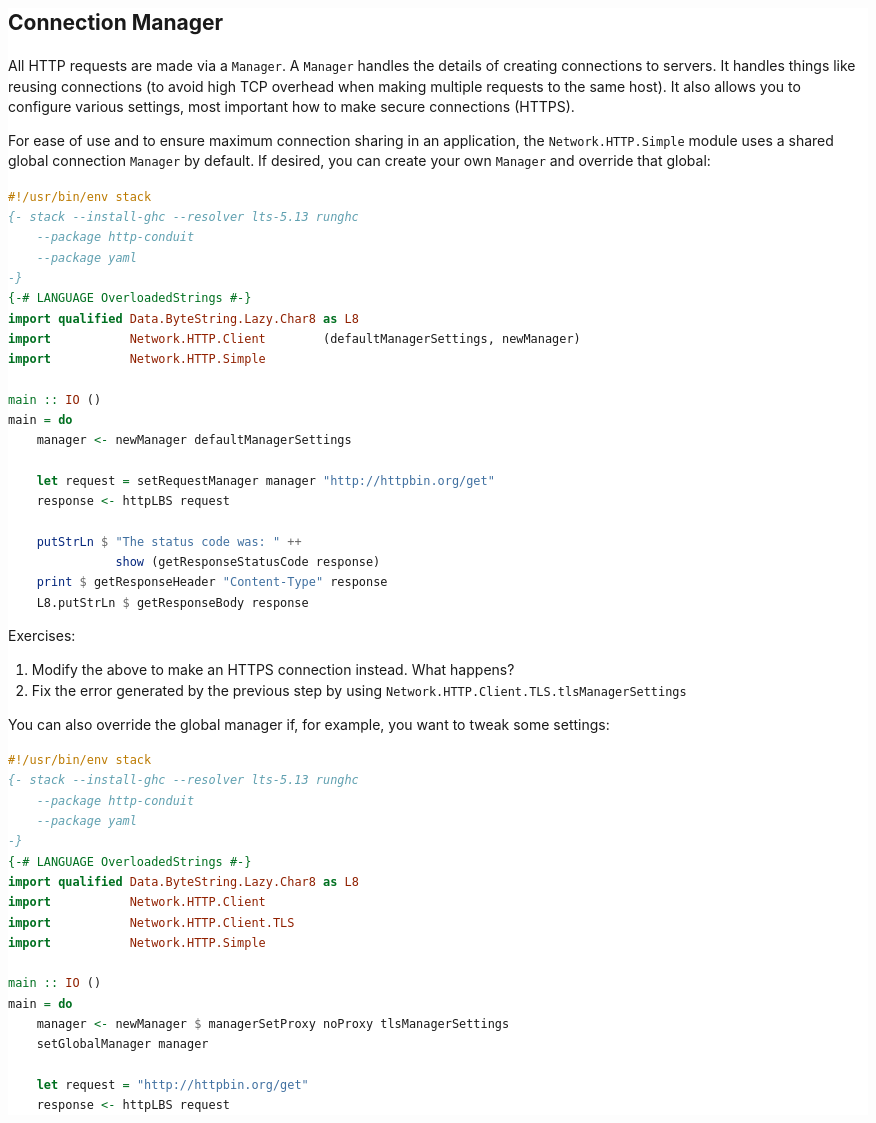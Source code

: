 ## Connection Manager

All HTTP requests are made via a `Manager`. A `Manager` handles the details of
creating connections to servers. It handles things like reusing connections (to
avoid high TCP overhead when making multiple requests to the same host). It
also allows you to configure various settings, most important how to make
secure connections (HTTPS).

For ease of use and to ensure maximum connection sharing in an application, the
`Network.HTTP.Simple` module uses a shared global connection `Manager` by
default. If desired, you can create your own `Manager` and override that
global:

```haskell
#!/usr/bin/env stack
{- stack --install-ghc --resolver lts-5.13 runghc
    --package http-conduit
    --package yaml
-}
{-# LANGUAGE OverloadedStrings #-}
import qualified Data.ByteString.Lazy.Char8 as L8
import           Network.HTTP.Client        (defaultManagerSettings, newManager)
import           Network.HTTP.Simple

main :: IO ()
main = do
    manager <- newManager defaultManagerSettings

    let request = setRequestManager manager "http://httpbin.org/get"
    response <- httpLBS request

    putStrLn $ "The status code was: " ++
               show (getResponseStatusCode response)
    print $ getResponseHeader "Content-Type" response
    L8.putStrLn $ getResponseBody response
```

Exercises:

1. Modify the above to make an HTTPS connection instead. What happens?
2. Fix the error generated by the previous step by using
   `Network.HTTP.Client.TLS.tlsManagerSettings`

You can also override the global manager if, for example, you want to tweak
some settings:

```haskell
#!/usr/bin/env stack
{- stack --install-ghc --resolver lts-5.13 runghc
    --package http-conduit
    --package yaml
-}
{-# LANGUAGE OverloadedStrings #-}
import qualified Data.ByteString.Lazy.Char8 as L8
import           Network.HTTP.Client
import           Network.HTTP.Client.TLS
import           Network.HTTP.Simple

main :: IO ()
main = do
    manager <- newManager $ managerSetProxy noProxy tlsManagerSettings
    setGlobalManager manager

    let request = "http://httpbin.org/get"
    response <- httpLBS request

```